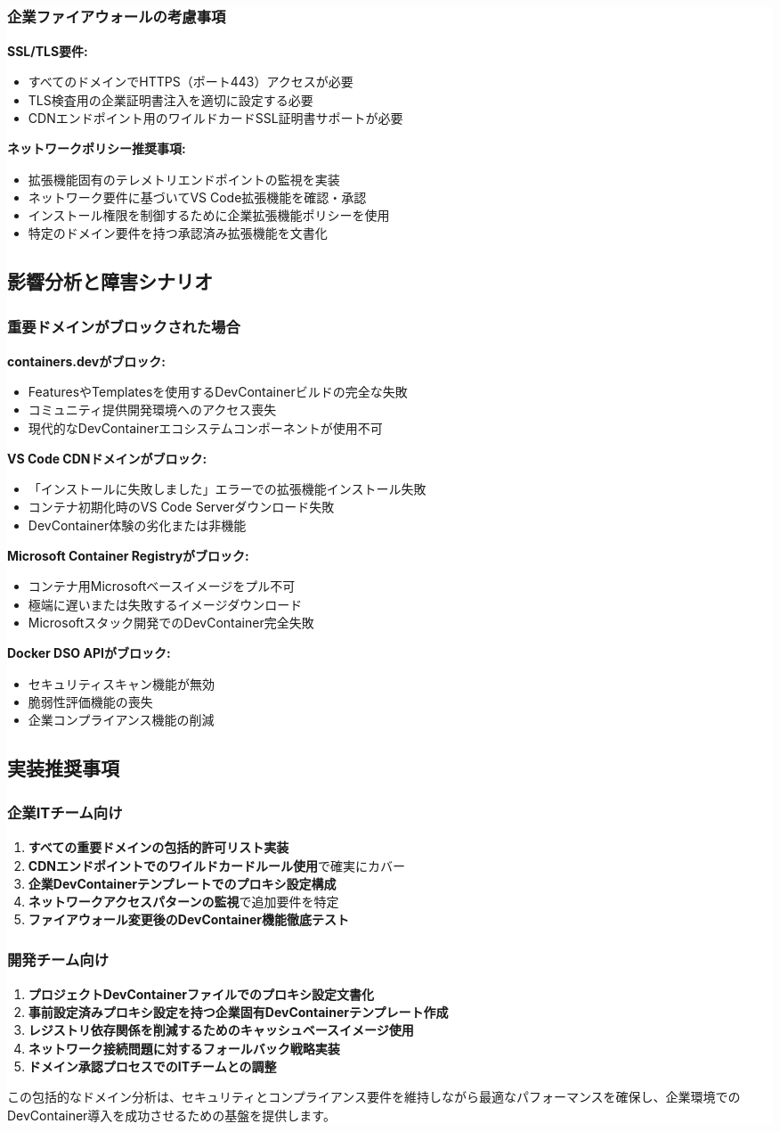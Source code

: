 ### 企業ファイアウォールの考慮事項

**SSL/TLS要件:**
- すべてのドメインでHTTPS（ポート443）アクセスが必要
- TLS検査用の企業証明書注入を適切に設定する必要
- CDNエンドポイント用のワイルドカードSSL証明書サポートが必要

**ネットワークポリシー推奨事項:**
- 拡張機能固有のテレメトリエンドポイントの監視を実装
- ネットワーク要件に基づいてVS Code拡張機能を確認・承認
- インストール権限を制御するために企業拡張機能ポリシーを使用
- 特定のドメイン要件を持つ承認済み拡張機能を文書化

## 影響分析と障害シナリオ

### 重要ドメインがブロックされた場合

**containers.devがブロック:**
- FeaturesやTemplatesを使用するDevContainerビルドの完全な失敗
- コミュニティ提供開発環境へのアクセス喪失
- 現代的なDevContainerエコシステムコンポーネントが使用不可

**VS Code CDNドメインがブロック:**
- 「インストールに失敗しました」エラーでの拡張機能インストール失敗
- コンテナ初期化時のVS Code Serverダウンロード失敗
- DevContainer体験の劣化または非機能

**Microsoft Container Registryがブロック:**
- コンテナ用Microsoftベースイメージをプル不可
- 極端に遅いまたは失敗するイメージダウンロード
- Microsoftスタック開発でのDevContainer完全失敗

**Docker DSO APIがブロック:**
- セキュリティスキャン機能が無効
- 脆弱性評価機能の喪失
- 企業コンプライアンス機能の削減

## 実装推奨事項

### 企業ITチーム向け

1. **すべての重要ドメインの包括的許可リスト実装**
2. **CDNエンドポイントでのワイルドカードルール使用**で確実にカバー
3. **企業DevContainerテンプレートでのプロキシ設定構成**
4. **ネットワークアクセスパターンの監視**で追加要件を特定
5. **ファイアウォール変更後のDevContainer機能徹底テスト**

### 開発チーム向け

1. **プロジェクトDevContainerファイルでのプロキシ設定文書化**
2. **事前設定済みプロキシ設定を持つ企業固有DevContainerテンプレート作成**
3. **レジストリ依存関係を削減するためのキャッシュベースイメージ使用**
4. **ネットワーク接続問題に対するフォールバック戦略実装**
5. **ドメイン承認プロセスでのITチームとの調整**

この包括的なドメイン分析は、セキュリティとコンプライアンス要件を維持しながら最適なパフォーマンスを確保し、企業環境でのDevContainer導入を成功させるための基盤を提供します。